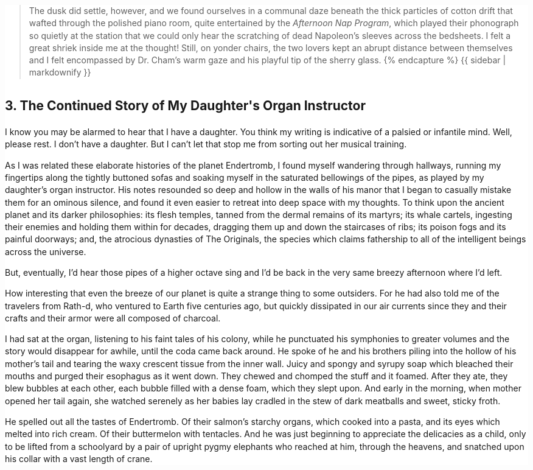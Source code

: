 > The dusk did settle, however, and we found ourselves in a communal daze
> beneath the thick particles of cotton drift that wafted through the polished
> piano room, quite entertained by the _Afternoon Nap Program_, which played
> their phonograph so quietly at the station that we could only hear the
> scratching of dead Napoleon’s sleeves across the bedsheets. I felt a great
> shriek inside me at the thought! Still, on yonder chairs, the two lovers kept
> an abrupt distance between themselves and I felt encompassed by Dr. Cham’s
> warm gaze and his playful tip of the sherry glass.
{% endcapture %}
{{ sidebar | markdownify }}
</aside></div>

<a name="section3"></a>

## 3. The Continued Story of My Daughter's Organ Instructor

I know you may be alarmed to hear that I have a daughter. You think my writing
is indicative of a palsied or infantile mind. Well, please rest. I don’t have a
daughter. But I can’t let that stop me from sorting out her musical training.

As I was related these elaborate histories of the planet Endertromb, I found
myself wandering through hallways, running my fingertips along the tightly
buttoned sofas and soaking myself in the saturated bellowings of the pipes, as
played by my daughter’s organ instructor. His notes resounded so deep and hollow
in the walls of his manor that I began to casually mistake them for an ominous
silence, and found it even easier to retreat into deep space with my thoughts.
To think upon the ancient planet and its darker philosophies: its flesh temples,
tanned from the dermal remains of its martyrs; its whale cartels, ingesting
their enemies and holding them within for decades, dragging them up and down the
staircases of ribs; its poison fogs and its painful doorways; and, the atrocious
dynasties of The Originals, the species which claims fathership to all of the
intelligent beings across the universe.

But, eventually, I’d hear those pipes of a higher octave sing and I’d be back in
the very same breezy afternoon where I’d left.

How interesting that even the breeze of our planet is quite a strange thing to
some outsiders. For he had also told me of the travelers from Rath-d, who
ventured to Earth five centuries ago, but quickly dissipated in our air currents
since they and their crafts and their armor were all composed of charcoal.

I had sat at the organ, listening to his faint tales of his colony, while he
punctuated his symphonies to greater volumes and the story would disappear for
awhile, until the coda came back around. He spoke of he and his brothers piling
into the hollow of his mother’s tail and tearing the waxy crescent tissue from
the inner wall. Juicy and spongy and syrupy soap which bleached their mouths and
purged their esophagus as it went down. They chewed and chomped the stuff and it
foamed. After they ate, they blew bubbles at each other, each bubble filled with
a dense foam, which they slept upon. And early in the morning, when mother
opened her tail again, she watched serenely as her babies lay cradled in the
stew of dark meatballs and sweet, sticky froth.

He spelled out all the tastes of Endertromb. Of their salmon’s starchy organs,
which cooked into a pasta, and its eyes which melted into rich cream. Of their
buttermelon with tentacles. And he was just beginning to appreciate the
delicacies as a child, only to be lifted from a schoolyard by a pair of upright
pygmy elephants who reached at him, through the heavens, and snatched upon his
collar with a vast length of crane.
